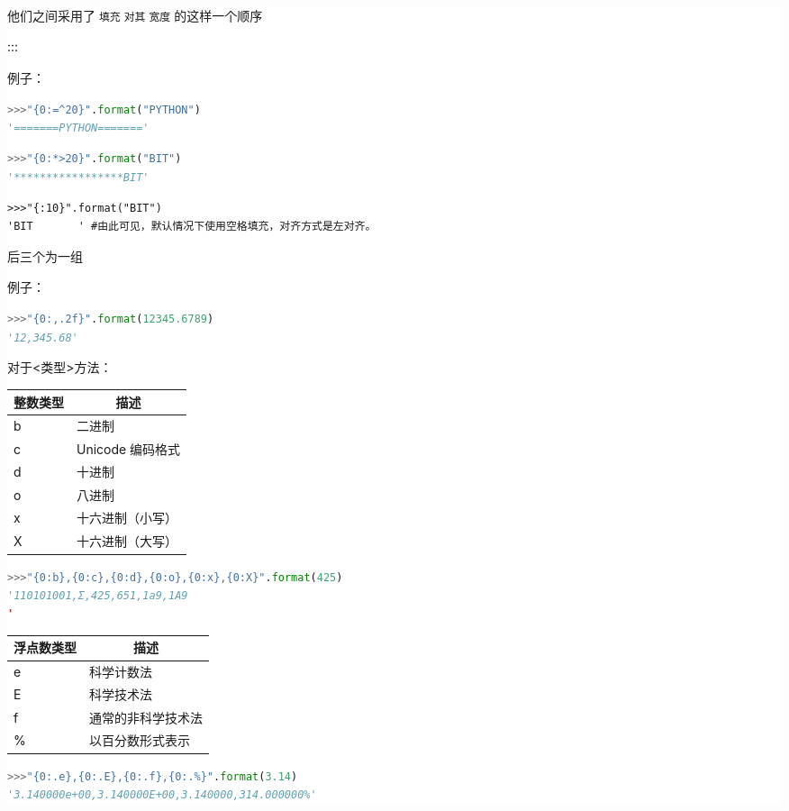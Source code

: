 他们之间采用了 `填充` `对其` `宽度` 的这样一个顺序

:::

例子：

```python
>>>"{0:=^20}".format("PYTHON")
'=======PYTHON======='
```

```python
>>>"{0:*>20}".format("BIT")
'*****************BIT'
```

```PYTHON\
>>>"{:10}".format("BIT")
'BIT       ' #由此可见，默认情况下使用空格填充，对齐方式是左对齐。
```

 

后三个为一组

例子：

```python
>>>"{0:,.2f}".format(12345.6789)
'12,345.68'
```



对于<类型>方法：

| 整数类型 | 描述             |
| -------- | ---------------- |
| b        | 二进制           |
| c        | Unicode 编码格式 |
| d        | 十进制           |
| o        | 八进制           |
| x        | 十六进制（小写） |
| X        | 十六进制（大写） |

```python
>>>"{0:b},{0:c},{0:d},{0:o},{0:x},{0:X}".format(425)
'110101001,Ʃ,425,651,1a9,1A9
'
```

| 浮点数类型 | 描述               |
| ---------- | ------------------ |
| e          | 科学计数法         |
| E          | 科学技术法         |
| f          | 通常的非科学技术法 |
| %          | 以百分数形式表示   |

```python
>>>"{0:.e},{0:.E},{0:.f},{0:.%}".format(3.14)
'3.140000e+00,3.140000E+00,3.140000,314.000000%'
```

